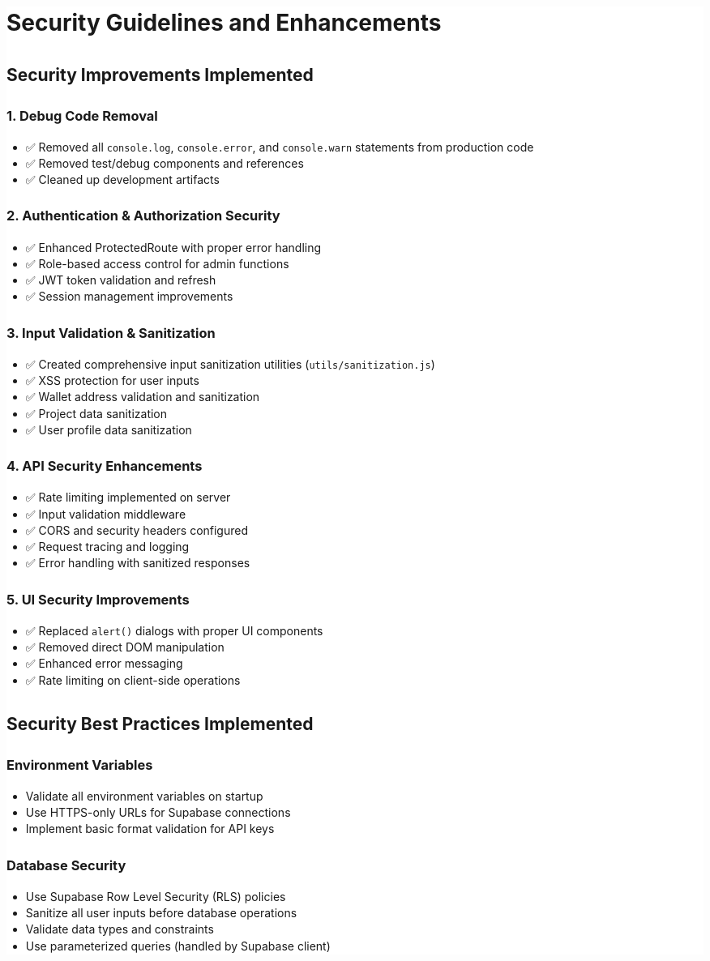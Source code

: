 # Security Guidelines and Enhancements

## Security Improvements Implemented

### 1. Debug Code Removal
- ✅ Removed all `console.log`, `console.error`, and `console.warn` statements from production code
- ✅ Removed test/debug components and references
- ✅ Cleaned up development artifacts

### 2. Authentication & Authorization Security
- ✅ Enhanced ProtectedRoute with proper error handling
- ✅ Role-based access control for admin functions
- ✅ JWT token validation and refresh
- ✅ Session management improvements

### 3. Input Validation & Sanitization
- ✅ Created comprehensive input sanitization utilities (`utils/sanitization.js`)
- ✅ XSS protection for user inputs
- ✅ Wallet address validation and sanitization
- ✅ Project data sanitization
- ✅ User profile data sanitization

### 4. API Security Enhancements
- ✅ Rate limiting implemented on server
- ✅ Input validation middleware
- ✅ CORS and security headers configured
- ✅ Request tracing and logging
- ✅ Error handling with sanitized responses

### 5. UI Security Improvements
- ✅ Replaced `alert()` dialogs with proper UI components
- ✅ Removed direct DOM manipulation
- ✅ Enhanced error messaging
- ✅ Rate limiting on client-side operations

## Security Best Practices Implemented

### Environment Variables
- Validate all environment variables on startup
- Use HTTPS-only URLs for Supabase connections
- Implement basic format validation for API keys

### Database Security
- Use Supabase Row Level Security (RLS) policies
- Sanitize all user inputs before database operations
- Validate data types and constraints
- Use parameterized queries (handled by Supabase client)
